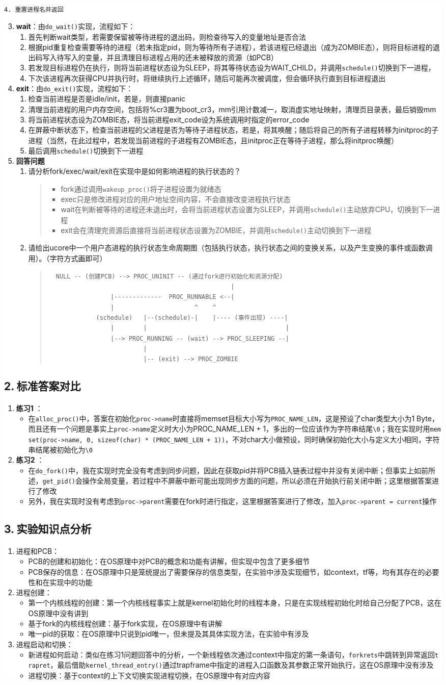     4. 重置进程名并返回
3. **wait**：由`do_wait()`实现，流程如下：
    1. 首先判断wait类型，若需要保留被等待进程的退出码，则检查待写入的变量地址是否合法
    2. 根据pid重复检查需要等待的进程（若未指定pid，则为等待所有子进程），若该进程已经退出（成为ZOMBIE态），则将目标进程的退出码写入待写入的变量，并且清理目标进程占用的还未被释放的资源（如PCB）
    3. 若发现目标进程仍在执行，则将当前进程状态设为SLEEP，将其等待状态设为WAIT_CHILD，并调用`schedule()`切换到下一进程，
    4. 下次该进程再次获得CPU并执行时，将继续执行上述循环，随后可能再次被调度，但会循环执行直到目标进程退出
4. **exit**：由`do_exit()`实现，流程如下：
    1. 检查当前进程是否是idle/init，若是，则直接panic
    2. 清理当前进程的用户内存空间，包括将%cr3置为boot_cr3，mm引用计数减一，取消虚实地址映射，清理页目录表，最后销毁mm
    3. 将当前进程状态设为ZOMBIE态，将当前进程exit_code设为系统调用时指定的error_code
    4. 在屏蔽中断状态下，检查当前进程的父进程是否为等待子进程状态，若是，将其唤醒；随后将自己的所有子进程转移为initproc的子进程（当然，在此过程中，若发现当前进程的子进程有ZOMBIE态，且initproc正在等待子进程，那么将initproc唤醒）
    5. 最后调用`schedule()`切换到下一进程
5. **回答问题**
    1. 请分析fork/exec/wait/exit在实现中是如何影响进程的执行状态的？
        > - fork通过调用`wakeup_proc()`将子进程设置为就绪态
        > - exec只是修改进程对应的用户地址空间内容，不会直接改变进程执行状态
        > - wait在判断被等待的进程还未退出时，会将当前进程状态设置为SLEEP，并调用`schedule()`主动放弃CPU，切换到下一进程
        > - exit会在清理完资源后直接将当前进程状态设置为ZOMBIE，并调用`schedule()`主动切换到下一进程
    2. 请给出ucore中一个用户态进程的执行状态生命周期图（包括执行状态，执行状态之间的变换关系，以及产生变换的事件或函数调用）。（字符方式画即可）
        >```
        >   NULL -- (创建PCB) --> PROC_UNINIT -- (通过fork进行初始化和资源分配) 
        >                                                   |
        >                  |-------------  PROC_RUNNABLE <--|
        >                  |                      ^    ^
        >              (schedule)   |--(schedule)-|    |---- (事件出现) ----|
        >                  |        |                                      |
        >                  |--> PROC_RUNNING -- (wait) --> PROC_SLEEPING --|
        >                           |
        >                           |-- (exit) --> PROC_ZOMBIE
        >```

## 2. 标准答案对比

1. **练习1** ：
    - 在`alloc_proc()`中，答案在初始化`proc->name`时直接将memset目标大小写为`PROC_NAME_LEN`，这是预设了char类型大小为1 Byte，而且还有一个问题是事实上`proc->name`定义时大小为PROC_NAME_LEN + 1，多出的一位应该作为字符串结尾`\0`；我在实现时用`memset(proc->name, 0, sizeof(char) * (PROC_NAME_LEN + 1))`，不对char大小做预设，同时确保初始化大小与定义大小相同，字符串结尾被初始化为`\0`
2. **练习2** ：
    - 在`do_fork()`中，我在实现时完全没有考虑到同步问题，因此在获取pid并将PCB插入链表过程中并没有关闭中断；但事实上如前所述，`get_pid()`会操作全局变量，若过程中不屏蔽中断可能出现同步方面的问题，所以必须在开始执行前关闭中断；这里根据答案进行了修改
    - 另外，我在实现时没有考虑到`proc->parent`需要在fork时进行指定，这里根据答案进行了修改，加入`proc->parent = current`操作

## 3. 实验知识点分析

1. 进程和PCB：
    - PCB的创建和初始化：在OS原理中对PCB的概念和功能有讲解，但实现中包含了更多细节
    - PCB保存的信息：在OS原理中只是笼统提出了需要保存的信息类型，在实验中涉及实现细节，如context，tf等，均有其存在的必要性和在实现中的功能
2. 进程创建：
    - 第一个内核线程的创建：第一个内核线程事实上就是kernel初始化时的线程本身，只是在实现线程初始化时给自己分配了PCB，这在OS原理中没有讲到
    - 基于fork的内核线程创建：基于fork实现，在OS原理中有讲解
    - 唯一pid的获取：在OS原理中只说到pid唯一，但未提及其具体实现方法，在实验中有涉及
3. 进程启动和切换：
    - 新进程如何启动：类似在练习1问题回答中的分析，一个新线程依次通过context中指定的第一条语句，`forkrets`中跳转到异常返回`trapret`，最后借助`kernel_thread_entry()`通过trapframe中指定的进程入口函数及其参数正常开始执行，这在OS原理中没有涉及
    - 进程切换：基于context的上下文切换实现进程切换，在OS原理中有对应内容
